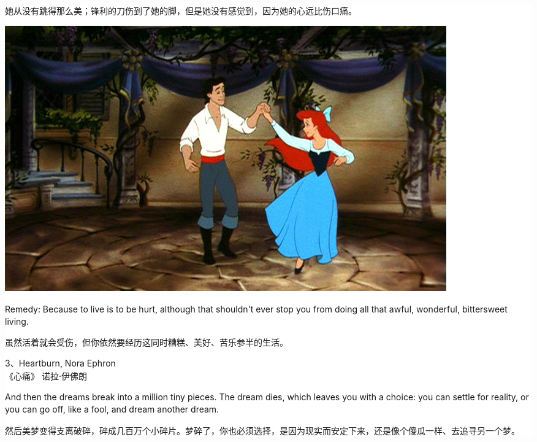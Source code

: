 她从没有跳得那么美；锋利的刀伤到了她的脚，但是她没有感觉到，因为她的心远比伤口痛。  

![T-3](\images\handouts\part7\chapter7-4\T-3.jpg)  

Remedy: Because to live is to be hurt, although that shouldn't ever stop you from doing all that awful, wonderful, bittersweet living.  

虽然活着就会受伤，但你依然要经历这同时糟糕、美好、苦乐参半的生活。  

3、Heartburn, Nora Ephron  
《心痛》 诺拉·伊佛朗  

And then the dreams break into a million tiny pieces. The dream dies, which leaves you with a choice: you can settle for reality, or you can go off, like a fool, and dream another dream.  

然后美梦变得支离破碎，碎成几百万个小碎片。梦碎了，你也必须选择，是因为现实而安定下来，还是像个傻瓜一样、去追寻另一个梦。  
